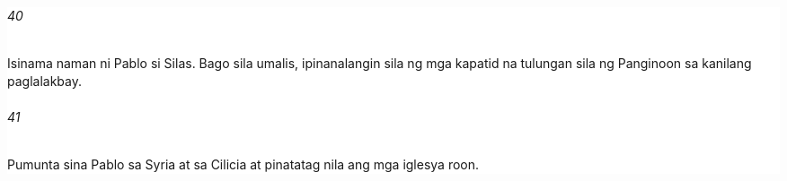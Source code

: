 












###### 40 










Isinama naman ni Pablo si Silas. Bago sila umalis, ipinanalangin sila ng mga kapatid na tulungan sila ng Panginoon sa kanilang paglalakbay. 





















###### 41 










Pumunta sina Pablo sa Syria at sa Cilicia at pinatatag nila ang mga iglesya roon.
